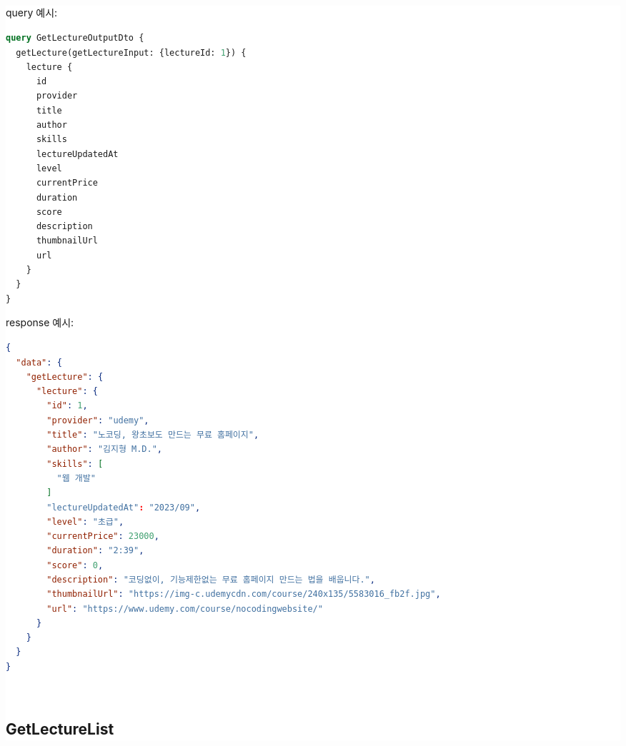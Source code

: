 query 예시:

```GraphQL
query GetLectureOutputDto {
  getLecture(getLectureInput: {lectureId: 1}) {
    lecture {
      id
      provider
      title
      author
      skills
      lectureUpdatedAt
      level
      currentPrice
      duration
      score
      description
      thumbnailUrl
      url
    }
  }
}
```
response 예시:

```json
{
  "data": {
    "getLecture": {
      "lecture": {
        "id": 1,
        "provider": "udemy",
        "title": "노코딩, 왕초보도 만드는 무료 홈페이지",
        "author": "김지형 M.D.",
        "skills": [
          "웹 개발"
        ]
        "lectureUpdatedAt": "2023/09",
        "level": "초급",
        "currentPrice": 23000,
        "duration": "2:39",
        "score": 0,
        "description": "코딩없이, 기능제한없는 무료 홈페이지 만드는 법을 배웁니다.",
        "thumbnailUrl": "https://img-c.udemycdn.com/course/240x135/5583016_fb2f.jpg",
        "url": "https://www.udemy.com/course/nocodingwebsite/"
      }
    }
  }
}
```
  <br/>

## GetLectureList
